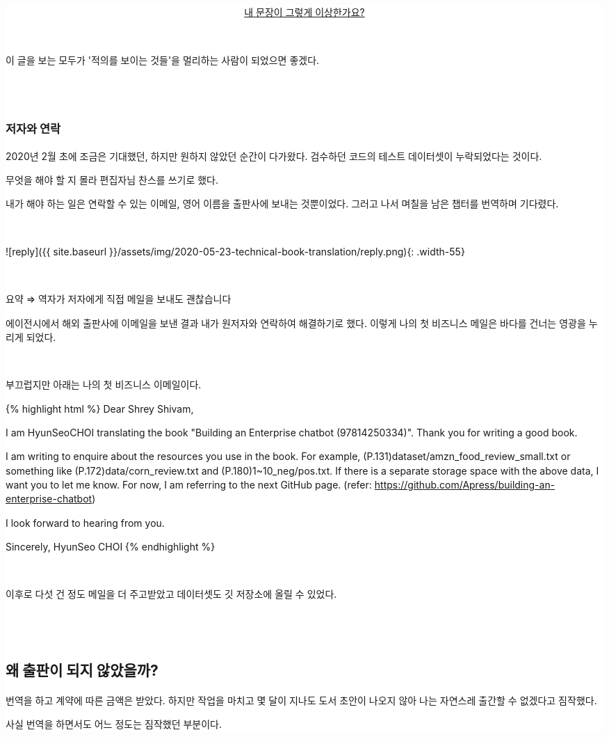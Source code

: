 [<center>내 문장이 그렇게 이상한가요?</center>](https://www.notion.so/1759aedae5ab472fbd5d97be72178888)

<br>

이 글을 보는 모두가 '적의를 보이는 것들'을 멀리하는 사람이 되었으면 좋겠다.

<br><br>

### 저자와 연락

2020년 2월 초에 조금은 기대했던, 하지만 원하지 않았던 순간이 다가왔다. 검수하던 코드의 테스트 데이터셋이 누락되었다는 것이다.

무엇을 해야 할 지 몰라 편집자님 찬스를 쓰기로 했다.

내가 해야 하는 일은 연락할 수 있는 이메일, 영어 이름을 출판사에 보내는 것뿐이었다. 그러고 나서 며칠을 남은 챕터를 번역하며 기다렸다.

<br>

![reply]({{ site.baseurl }}/assets/img/2020-05-23-technical-book-translation/reply.png){: .width-55}

<br>

요약 ⇒ 역자가 저자에게 직접 메일을 보내도 괜찮습니다

에이전시에서 해외 출판사에 이메일을 보낸 결과 내가 원저자와 연락하여 해결하기로 했다. 이렇게 나의 첫 비즈니스 메일은 바다를 건너는 영광을 누리게 되었다.

<br>

부끄럽지만 아래는 나의 첫 비즈니스 이메일이다.

{% highlight html %}
Dear Shrey Shivam,

I am HyunSeoCHOI translating the book "Building an Enterprise chatbot (97814250334)".
Thank you for writing a good book.

I am writing to enquire about the resources you use in the book.
For example, (P.131)dataset/amzn_food_review_small.txt or something like (P.172)data/corn_review.txt and (P.180)1~10_neg/pos.txt.
If there is a separate storage space with the above data, I want you to let me know.
For now, I am referring to the next GitHub page. (refer: https://github.com/Apress/building-an-enterprise-chatbot)

I look forward to hearing from you.

Sincerely,
HyunSeo CHOI
{% endhighlight %}

<br>

이후로 다섯 건 정도 메일을 더 주고받았고 데이터셋도 깃 저장소에 올릴 수 있었다.

<br><br>

## 왜 출판이 되지 않았을까?

번역을 하고 계약에 따른 금액은 받았다. 하지만 작업을 마치고 몇 달이 지나도 도서 초안이 나오지 않아 나는 자연스레 출간할 수 없겠다고 짐작했다.

사실 번역을 하면서도 어느 정도는 짐작했던 부분이다.
